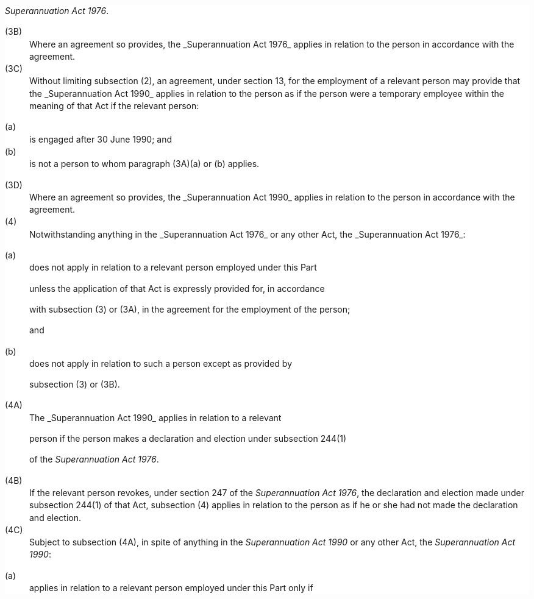 _Superannuation Act 1976_.

</dd>

</dl></dl></dl>

<dl compact=""><dl compact="">

<dt>(3B)</dt><dd>Where an agreement so provides, the _Superannuation Act 1976_ applies in relation to the person in accordance with the agreement.</dd> <dt>(3C)</dt><dd>Without limiting subsection (2), an agreement, under section 13, for the employment of a relevant person may provide that the _Superannuation Act 1990_ applies in relation to the person as if the person were a temporary employee within the meaning of that Act if the relevant person: </dd> </dl></dl>

<dl compact=""><dl compact=""><dl compact="">

<dt>(a)</dt><dd>is engaged after 30 June 1990; and</dd>

<dt>(b)</dt><dd>is not a person to whom paragraph (3A)(a) or (b) applies.

</dd>

</dl></dl></dl>

<dl compact=""><dl compact="">

<dt>(3D)</dt><dd>Where an agreement so provides, the _Superannuation Act 1990_ applies in relation to the person in accordance with the agreement.</dd> <dt>(4)</dt><dd>Notwithstanding anything in the _Superannuation Act 1976_ or any other Act, the _Superannuation Act 1976_: </dd> </dl></dl>

<dl compact=""><dl compact=""><dl compact="">

<dt>(a)</dt><dd>does not apply in relation to a relevant person employed under this Part

unless the application of that Act is expressly provided for, in accordance

with subsection (3) or (3A), in the agreement for the employment of the person;

and</dd>

<dt>(b)</dt><dd>does not apply in relation to such a person except as provided by

subsection (3) or (3B).

</dd>

</dl></dl></dl>

<dl compact=""><dl compact="">

<dt>(4A)</dt><dd>The _Superannuation Act 1990_ applies in relation to a relevant

person if the person makes a declaration and election under subsection 244(1)

of the _Superannuation Act 1976_.</dd> <dt>(4B)</dt><dd>If the relevant person revokes, under section 247 of the _Superannuation Act 1976_, the declaration and election made under subsection 244(1) of that Act, subsection (4) applies in relation to the person as if he or she had not made the declaration and election.</dd> <dt>(4C)</dt><dd>Subject to subsection (4A), in spite of anything in the _Superannuation Act 1990_ or any other Act, the _Superannuation Act 1990_: </dd> </dl></dl>

<dl compact=""><dl compact=""><dl compact="">

<dt>(a)</dt><dd>applies in relation to a relevant person employed under this Part only if
